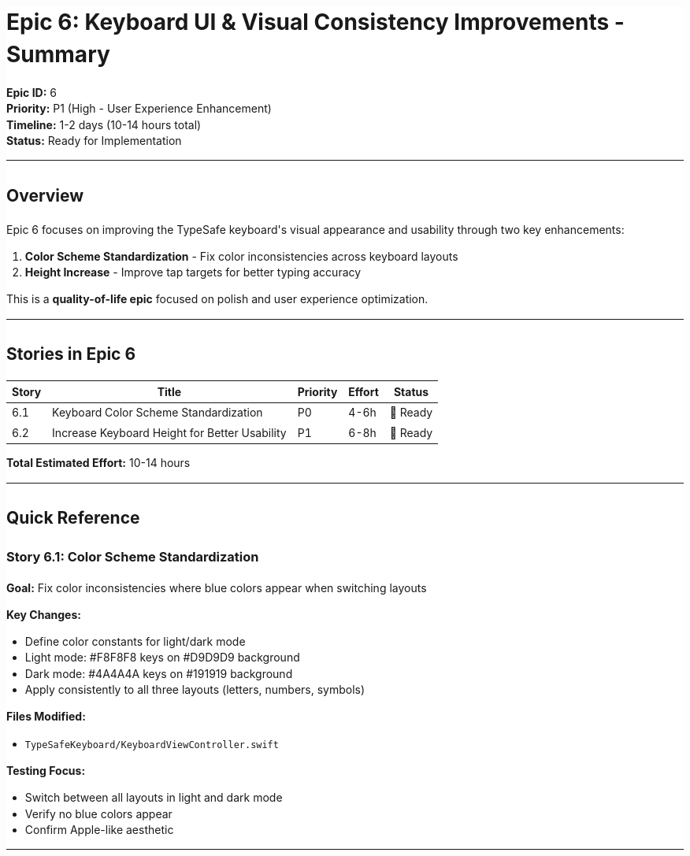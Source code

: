 # Epic 6: Keyboard UI & Visual Consistency Improvements - Summary

**Epic ID:** 6  
**Priority:** P1 (High - User Experience Enhancement)  
**Timeline:** 1-2 days (10-14 hours total)  
**Status:** Ready for Implementation

---

## Overview

Epic 6 focuses on improving the TypeSafe keyboard's visual appearance and usability through two key enhancements:
1. **Color Scheme Standardization** - Fix color inconsistencies across keyboard layouts
2. **Height Increase** - Improve tap targets for better typing accuracy

This is a **quality-of-life epic** focused on polish and user experience optimization.

---

## Stories in Epic 6

| Story | Title | Priority | Effort | Status |
|-------|-------|----------|--------|--------|
| 6.1 | Keyboard Color Scheme Standardization | P0 | 4-6h | 📝 Ready |
| 6.2 | Increase Keyboard Height for Better Usability | P1 | 6-8h | 📝 Ready |

**Total Estimated Effort:** 10-14 hours

---

## Quick Reference

### Story 6.1: Color Scheme Standardization

**Goal:** Fix color inconsistencies where blue colors appear when switching layouts

**Key Changes:**
- Define color constants for light/dark mode
- Light mode: #F8F8F8 keys on #D9D9D9 background
- Dark mode: #4A4A4A keys on #191919 background
- Apply consistently to all three layouts (letters, numbers, symbols)

**Files Modified:**
- `TypeSafeKeyboard/KeyboardViewController.swift`

**Testing Focus:**
- Switch between all layouts in light and dark mode
- Verify no blue colors appear
- Confirm Apple-like aesthetic

---